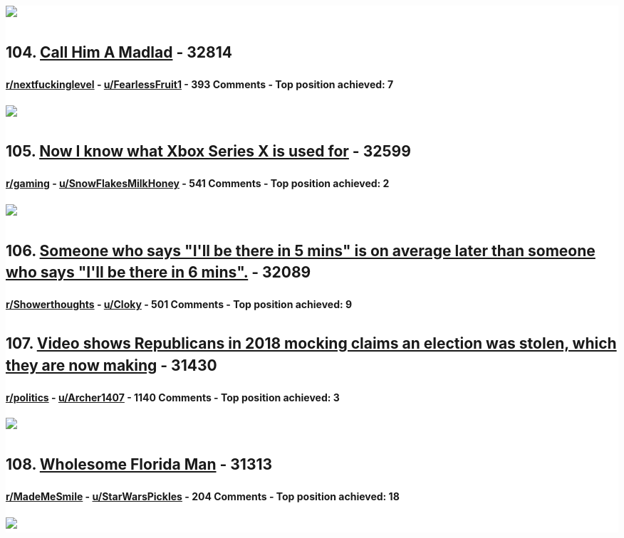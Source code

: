 <a href="https://i.redd.it/zs51848s2iy51.jpg"><img src="https://b.thumbs.redditmedia.com/xhgx4N01BElZUEE0zKRu7gDj-OOOdOuOuCVItqgDUsc.jpg"></img></a>

## 104. [Call Him A Madlad](http://reddit.com/r/nextfuckinglevel/comments/jrgxw7/call_him_a_madlad/) - 32814
#### [r/nextfuckinglevel](http://reddit.com/r/nextfuckinglevel) - [u/FearlessFruit1](http://reddit.com/u/FearlessFruit1) - 393 Comments - Top position achieved: 7

<a href="https://i.redd.it/t4rsj68gbdy51.jpg"><img src="https://b.thumbs.redditmedia.com/9FIV5AhlT5-Koo-XRfNX_QWJRPjdKtVudszHpBKCVYc.jpg"></img></a>

## 105. [Now I know what Xbox Series X is used for](http://reddit.com/r/gaming/comments/jryktp/now_i_know_what_xbox_series_x_is_used_for/) - 32599
#### [r/gaming](http://reddit.com/r/gaming) - [u/SnowFlakesMilkHoney](http://reddit.com/u/SnowFlakesMilkHoney) - 541 Comments - Top position achieved: 2

<a href="https://i.redd.it/v8evvugwliy51.jpg"><img src="https://b.thumbs.redditmedia.com/-w4Z7FnJJXbbx825C5zDur2gqX3B7UzE-nOrQERyjSU.jpg"></img></a>

## 106. [Someone who says "I'll be there in 5 mins" is on average later than someone who says "I'll be there in 6 mins".](http://reddit.com/r/Showerthoughts/comments/jrilen/someone_who_says_ill_be_there_in_5_mins_is_on/) - 32089
#### [r/Showerthoughts](http://reddit.com/r/Showerthoughts) - [u/Cloky](http://reddit.com/u/Cloky) - 501 Comments - Top position achieved: 9

## 107. [Video shows Republicans in 2018 mocking claims an election was stolen, which they are now making](http://reddit.com/r/politics/comments/jrkro4/video_shows_republicans_in_2018_mocking_claims_an/) - 31430
#### [r/politics](http://reddit.com/r/politics) - [u/Archer1407](http://reddit.com/u/Archer1407) - 1140 Comments - Top position achieved: 3

<a href="https://www.businessinsider.com/daily-show-video-2018-republicans-mock-disputing-results-2020-11"><img src="https://b.thumbs.redditmedia.com/xFLn6gYQENaNJAFqLloSR4YEDmZ-jHH0dnvjxAB3WTw.jpg"></img></a>

## 108. [Wholesome Florida Man](http://reddit.com/r/MadeMeSmile/comments/jrmqtl/wholesome_florida_man/) - 31313
#### [r/MadeMeSmile](http://reddit.com/r/MadeMeSmile) - [u/StarWarsPickles](http://reddit.com/u/StarWarsPickles) - 204 Comments - Top position achieved: 18

<a href="https://i.redd.it/826hziukjfy51.jpg"><img src="https://a.thumbs.redditmedia.com/PBcIKx-iyYv6vokFkax4vQCUOZ_tq4Gh07dj3IvVh10.jpg"></img></a>
